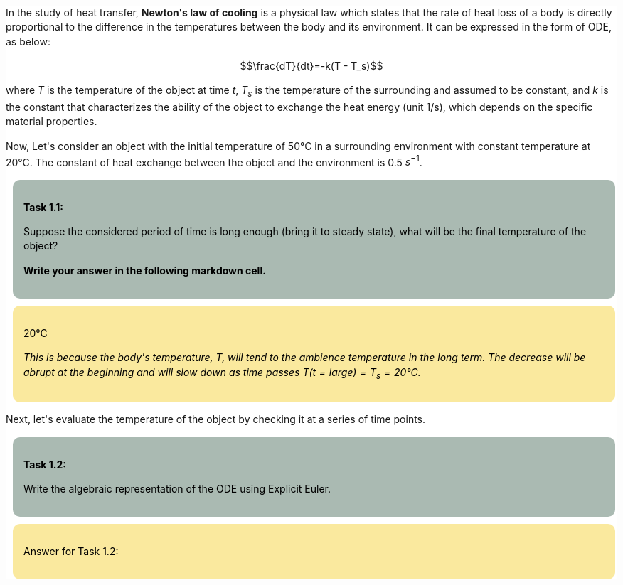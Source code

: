 In the study of heat transfer, **Newton's law of cooling** is a physical law which states that the rate of heat loss of a body is directly proportional to the difference in the temperatures between the body and its environment. It can be expressed in the form of ODE, as below:

$$\frac{dT}{dt}=-k(T - T_s)$$

where $T$ is the temperature of the object at time $t$, $T_s$ is the temperature of the surrounding and assumed to be constant, and $k$ is the constant that characterizes the ability of the object to exchange the
heat energy (unit 1/s), which depends on the specific material properties.


Now, Let's consider an object with the initial temperature of  50°C in a surrounding environment with constant temperature at 20°C. The constant of heat exchange between the object and the environment is 0.5 $s^{-1}$.



<div style="background-color:#AABAB2; color: black; width:95%;vertical-align: middle; padding:15px; margin: 10px; border-radius: 10px">
<p>
<b>Task 1.1:</b>
 
Suppose the considered period of time is long enough (bring it to steady state), what will be the final temperature of the object? 
    
**Write your answer in the following markdown cell.**
 
</p>
</div>


<div style="background-color:#FAE99E; color: black; width:95%;vertical-align: middle; padding:15px; margin: 10px; width:95%; border-radius: 10px">
<p>
    
20°C 
    
*This is because the body's temperature, $T$, will tend to the ambience temperature in the long term. The decrease will be abrupt at the beginning and will slow down as time passes $T(t=large) = T_s = 20°C$.*

</p>
</div>



Next, let's evaluate the temperature of the object by checking it at a series of time points.


<div style="background-color:#AABAB2; color: black; width:95%;vertical-align: middle; padding:15px; margin: 10px; border-radius: 10px">
<p>
<b>Task 1.2:</b>

Write the algebraic representation of the ODE using Explicit Euler.
 
</p>
</div>


 <div style="background-color:#FAE99E; color: black; width:95%;vertical-align: middle; padding:15px; margin: 10px; width:95%; border-radius: 10px">
<p>
Answer for Task 1.2:
<p>
    